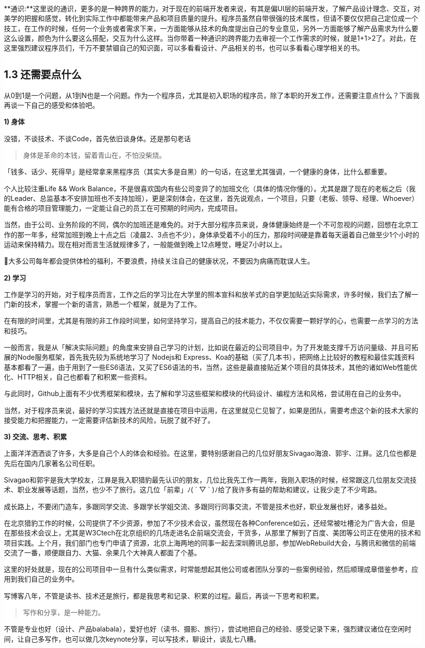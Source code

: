 **通识:**这里说的通识，更多的是一种跨界的能力，对于现在的前端开发者来说，有其是偏UI层的前端开发，了解产品设计理念、交互，对美学的把握和感觉，转化到实际工作中都能带来产品和项目质量的提升。程序员虽然自带很强的技术属性，但请不要仅仅把自己定位成一个技工，在工作的时候，任何一个业务或者需求下来，一方面能够从技术的角度提出自己的专业意见，另外一方面能够了解产品需求为什么要这么设置，颜色为什么要这么搭配，交互为什么这样。当你带着一种通识的跨界能力去审视一个工作需求的时候，就是1+1>2了。对此，在这里强烈建议程序员们，千万不要禁锢自己的知识面，可以多看看设计、产品相关的书，也可以多看看心理学相关的书。

## 1.3 还需要点什么

从0到1是一个问题，从1到N也是一个问题。作为一个程序员，尤其是初入职场的程序员，除了本职的开发工作，还需要注意点什么？下面我再谈一下自己的感受和体验吧。

**1) 身体**

没错，不谈技术、不谈Code，首先依旧谈身体。还是那句老话

> 身体是革命的本钱，留着青山在，不怕没柴烧。

「钱多、话少、死得早」是经常拿来黑程序员（其实大多是自黑）的一句话，在这里尤其强调，一个健康的身体，比什么都重要。

个人比较注重Life && Work Balance，不是很喜欢国内有些公司变异了的加班文化（具体的情况你懂的）。尤其是跟了现在的老板之后（我的Leader、总监基本不安排加班也不支持加班），更是深刻体会，在这里，首先说观点，一个项目，只要（老板、领导、经理、Whoever）能有合格的项目管理能力，一定能让自己的员工在可预期的时间内，完成项目。

当然，由于公司、业务阶段的不同，偶尔的加班还是难免的。对于大部分程序员来说，身体健康始终是一个不可忽视的问题，回想在北京工作的那一年多，经常加班到晚上十点之后（凌晨2、3点也不少），身体承受着不小的压力，那段时间硬是靠着每天逼着自己做至少1个小时的运动来保持精力。现在相对而言生活就规律多了，一般能做到晚上12点睡觉，睡足7小时以上。

大多公司每年都会提供体检的福利，不要浪费，持续关注自己的健康状况，不要因为病痛而耽误人生。

**2) 学习**

工作是学习的开始，对于程序员而言，工作之后的学习比在大学里的照本宣科和放羊式的自学更加贴近实际需求，许多时候，我们去了解一门新的技术，掌握一个新的语言，熟悉一个框架，就是为了工作。

在有限的时间里，尤其是有限的非工作段时间里，如何坚持学习，提高自己的技术能力，不仅仅需要一颗好学的心，也需要一点学习的方法和技巧。

一般而言，我是从「解决实际问题」的角度来安排自己学习的计划，比如说在最近的公司项目中，为了开发能支撑千万访问量级、并且可拓展的Node服务框架，首先我先较为系统地学习了 Nodejs和 Express、Koa的基础（买了几本书），把网络上比较好的教程和最佳实践资料基本都看了一遍，由于用到了一些ES6语法，又买了ES6语法的书，当然，这些是最直接贴近某个项目的具体技术，其他的诸如Web性能优化、HTTP相关，自己也都看了和积累一些资料。

与此同时，Github上面有不少优秀框架和模块，去了解和学习这些框架和模块的代码设计、编程方法和风格，尝试用在自己的业务中。

当然，对于程序员来说，最好的学习实践方法还就是直接在项目中运用，在这里就见仁见智了，如果是团队，需要考虑这个新的技术大家的接受能力和把握能力，一定需要评估新技术的风险，玩脱了就不好了。

**3) 交流、思考、积累**

上面洋洋洒洒谈了许多，大多是自己个人的体会和经验。在这里，要特别感谢自己的几位好朋友Sivagao海浪、郭宇、江昪。这几位也都是先后在国内几家著名公司任职。

Sivagao和郭宇是我大学校友，江昪是我入职猎豹最先认识的朋友，几位比我先工作一两年，我刚入职场的时候，经常跟这几位朋友交流技术、职业发展等话题，当然，也少不了旅行。这几位「前辈」ﾉ( ´ ▽ \` )ﾉ给了我许多有益的帮助和建议，让我少走了不少弯路。

成长路上，不要闭门造车，多跟同学交流、多跟学长学姐交流、多跟同行同事交流，不管是技术也好，职业发展也好，诸多益处。

在北京猎豹工作的时候，公司提供了不少资源，参加了不少技术会议，虽然现在各种Conference如云，还经常被吐槽沦为广告大会，但是在那些技术会议上，尤其是W3Ctech在北京组织的几场走进名企前端交流会，干货多，从那里了解到了百度、美团等公司正在使用的技术和项目实践。上个月，我们部门也专门申请了资源，北京上海两地的同事一起去深圳腾讯总部，参加WebRebuild大会，与腾讯和微信的前端交流了一番，顺便跟自力、大猫、余果几个大神真人都面了个基。

这里的好处就是，现在的公司项目中一旦有什么类似需求，时常能想起其他公司或者团队分享的一些案例经验，然后顺理成章借鉴参考，应用到我们自己的业务中。

写博客八年，不管是读书、技术还是旅行，都是我思考和记录、积累的过程。最后，再谈一下思考和积累。

> 写作和分享，是一种能力。

不管是专业也好（设计、产品balabala），爱好也好（读书、摄影、旅行），尝试地把自己的经验、感受记录下来，强烈建议诸位在空闲时间，让自己多写作，也可以做几次keynote分享，可以写技术，聊设计，谈乱七八糟。
